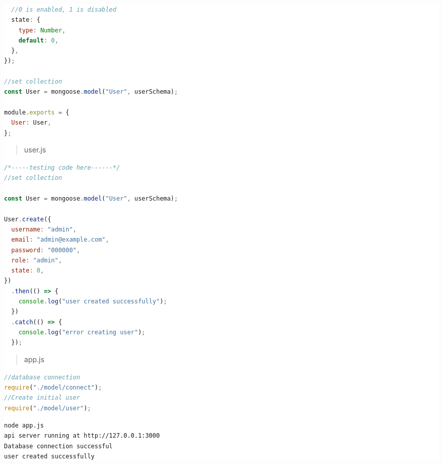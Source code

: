 ```js
  //0 is enabled, 1 is disabled
  state: {
    type: Number,
    default: 0,
  },
});

//set collection
const User = mongoose.model("User", userSchema);

module.exports = {
  User: User,
};
```

> user.js

```js
/*-----testing code here------*/
//set collection 

const User = mongoose.model("User", userSchema);

User.create({
  username: "admin",
  email: "admin@example.com",
  password: "000000",
  role: "admin",
  state: 0,
})
  .then(() => {
    console.log("user created successfully");
  })
  .catch(() => {
    console.log("error creating user");
  });  

```

> app.js

```js
//database connection
require("./model/connect");
//Create initial user
require("./model/user");
```

 ```bash
 node app.js 
 api server running at http://127.0.0.1:3000
 Database connection successful
 user created successfully
 ```
